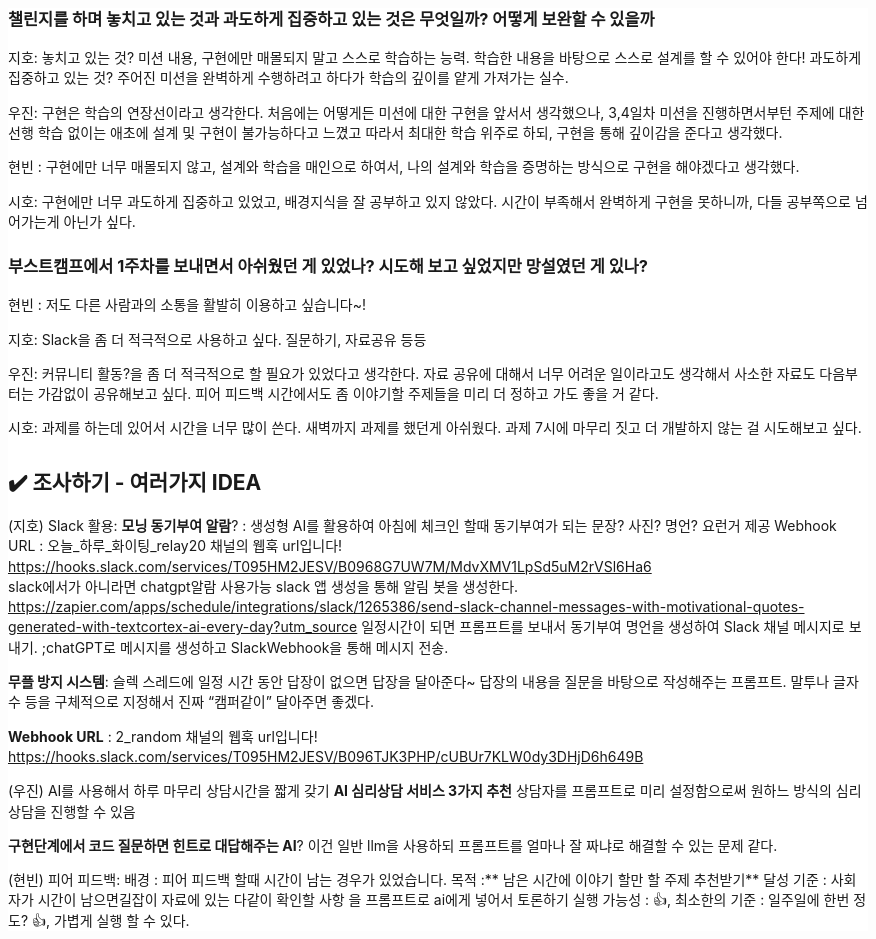 
### 챌린지를 하며 놓치고 있는 것과 과도하게 집중하고 있는 것은 무엇일까? 어떻게 보완할 수 있을까

지호: 놓치고 있는 것? 미션 내용, 구현에만 매몰되지 말고 스스로 학습하는 능력. 학습한 내용을 바탕으로 스스로 설계를 할 수 있어야 한다!
         과도하게 집중하고 있는 것? 주어진 미션을 완벽하게 수행하려고 하다가 학습의 깊이를 얕게 가져가는 실수. 

우진: 구현은 학습의 연장선이라고 생각한다. 처음에는 어떻게든 미션에 대한 구현을 앞서서 생각했으나, 3,4일차 미션을 진행하면서부턴 주제에 대한 선행 학습 없이는 애초에 설계 및 구현이 불가능하다고 느꼈고 따라서 최대한 학습 위주로 하되, 구현을 통해 깊이감을 준다고 생각했다. 

현빈 : 구현에만 너무 매몰되지 않고, 설계와 학습을 매인으로 하여서, 나의 설계와 학습을 증명하는 방식으로 구현을 해야겠다고 생각했다.

시호: 구현에만 너무 과도하게 집중하고 있었고, 배경지식을 잘 공부하고 있지 않았다. 시간이 부족해서 완벽하게 구현을 못하니까, 다들 공부쪽으로 넘어가는게 아닌가 싶다.




### 부스트캠프에서 1주차를 보내면서 아쉬웠던 게 있었나? 시도해 보고 싶었지만 망설였던 게 있나?

현빈 : 저도 다른 사람과의 소통을 활발히 이용하고 싶습니다~!  

지호: Slack을 좀 더 적극적으로 사용하고 싶다. 질문하기, 자료공유 등등

우진: 커뮤니티 활동?을 좀 더 적극적으로 할 필요가 있었다고 생각한다. 자료 공유에 대해서 너무 어려운 일이라고도 생각해서 사소한 자료도 다음부터는 가감없이 공유해보고 싶다.
피어 피드백 시간에서도 좀 이야기할 주제들을 미리 더 정하고 가도 좋을 거 같다.

시호: 과제를 하는데 있어서 시간을 너무 많이 쓴다. 새벽까지 과제를 했던게 아쉬웠다. 과제 7시에 마무리 짓고 더 개발하지 않는 걸 시도해보고 싶다.

## ✔️ 조사하기 - 여러가지 IDEA

(지호)
Slack 활용: 
**모닝 동기부여 알람**? : 생성형 AI를 활용하여 아침에 체크인 할때 동기부여가 되는 문장? 사진? 명언? 요런거 제공
Webhook URL : 오늘_하루_화이팅_relay20 채널의 웹훅 url입니다! https://hooks.slack.com/services/T095HM2JESV/B0968G7UW7M/MdvXMV1LpSd5uM2rVSl6Ha6  
slack에서가 아니라면 chatgpt알람 사용가능 
slack 앱 생성을 통해 알림 봇을 생성한다. 
https://zapier.com/apps/schedule/integrations/slack/1265386/send-slack-channel-messages-with-motivational-quotes-generated-with-textcortex-ai-every-day?utm_source
일정시간이 되면 프롬프트를 보내서 동기부여 명언을 생성하여 Slack 채널 메시지로 보내기.
;chatGPT로 메시지를 생성하고 SlackWebhook을 통해 메시지 전송.

**무플 방지 시스템**: 슬렉 스레드에 일정 시간 동안 답장이 없으면 답장을 달아준다~
답장의 내용을 질문을 바탕으로 작성해주는 프롬프트. 말투나 글자 수 등을 구체적으로 지정해서 진짜 “캠퍼같이” 달아주면 좋겠다.

**Webhook URL** : 2_random 채널의 웹훅 url입니다! https://hooks.slack.com/services/T095HM2JESV/B096TJK3PHP/cUBUr7KLW0dy3DHjD6h649B

(우진)
AI를 사용해서 하루 마무리 상담시간을 짧게 갖기
**AI 심리상담 서비스 3가지 추천**
상담자를 프롬프트로 미리 설정함으로써 원하느 방식의 심리상담을 진행할 수 있음  

**구현단계에서 코드 질문하면 힌트로 대답해주는 AI**?
이건 일반 llm을 사용하되 프롬프트를 얼마나 잘 짜냐로 해결할 수 있는 문제 같다.

(현빈)
피어 피드백:
배경 : 피어 피드백 할때 시간이 남는 경우가 있었습니다. 
목적 :** 남은 시간에 이야기 할만 할 주제 추천받기**
달성 기준 : 사회자가 시간이 남으면길잡이 자료에 있는 다같이 확인할 사항 을 프롬프트로 ai에게 넣어서 토론하기
실행 가능성 : 👍, 최소한의 기준 : 일주일에 한번 정도? 👍, 가볍게 실행 할 수 있다.
